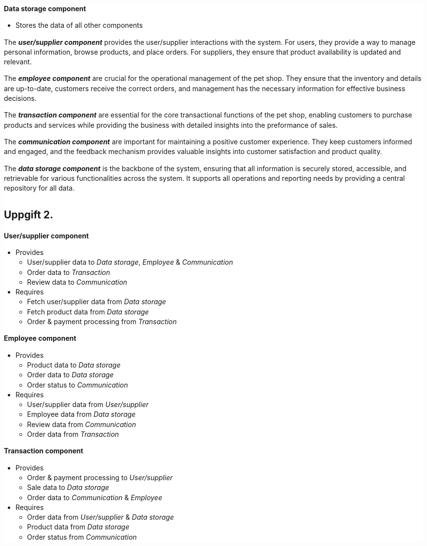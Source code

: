 **Data storage component**
- Stores the data of all other components

The ***user/supplier component*** provides the user/supplier interactions with the system. For users, they provide a way to manage personal information, browse products, and place orders. For suppliers, they ensure that product availability is updated and relevant.

The ***employee component*** are crucial for the operational management of the pet shop. They ensure that the inventory and details are up-to-date, customers receive the correct orders, and management has the necessary information for effective business decisions.

The ***transaction component*** are essential for the core transactional functions of the pet shop, enabling customers to purchase products and services while providing the business with detailed insights into the preformance of sales.

The ***communication component*** are important for maintaining a positive customer experience. They keep customers informed and engaged, and the feedback mechanism provides valuable insights into customer satisfaction and product quality.

The ***data storage component*** is the backbone of the system, ensuring that all information is securely stored, accessible, and retrievable for various functionalities across the system. It supports all operations and reporting needs by providing a central repository for all data.

## Uppgift 2. 

**User/supplier component**
- Provides
    * User/supplier data to *Data storage*, *Employee* & *Communication*
    * Order data to *Transaction*
    * Review data to *Communication*
- Requires
    * Fetch user/supplier data from *Data storage*
    * Fetch product data from *Data storage*
    * Order & payment processing from *Transaction*

**Employee component**
- Provides
    * Product data to *Data storage*
    * Order data to *Data storage*
    * Order status to *Communication*
- Requires
    * User/supplier data from *User/supplier*
    * Employee data from *Data storage*
    * Review data from *Communication*
    * Order data from *Transaction*

**Transaction component**
- Provides
    * Order & payment processing to *User/supplier*
    * Sale data to *Data storage*
    * Order data to *Communication* & *Employee*
- Requires
    * Order data from *User/supplier* & *Data storage*
    * Product data from *Data storage*
    * Order status from *Communication*
